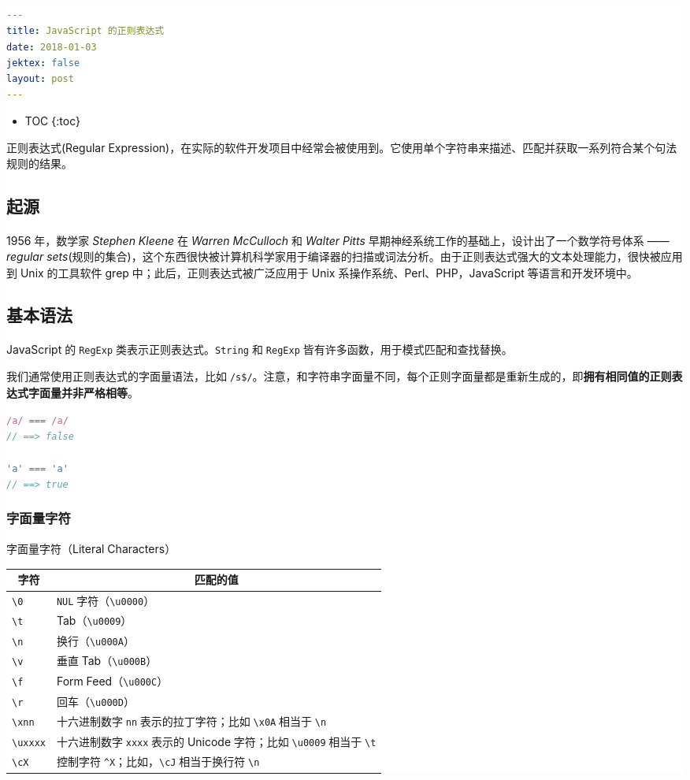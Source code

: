 ```yaml
---
title: JavaScript 的正则表达式
date: 2018-01-03
jektex: false
layout: post
---
```


* TOC
{:toc}

正则表达式(Regular Expression)，在实际的软件开发项目中经常会被使用到。它使用单个字符串来描述、匹配并获取一系列符合某个句法规则的结果。

## 起源

1956 年，数学家 *Stephen Kleene* 在 *Warren McCulloch* 和 *Walter Pitts* 早期神经系统工作的基础上，设计出了一个数学符号体系 —— *regular sets*(规则的集合)，这个东西很快被计算机科学家用于编译器的扫描或词法分析。由于正则表达式强大的文本处理能力，很快被应用到 Unix 的工具软件 grep 中；此后，正则表达式被广泛应用于 Unix 系操作系统、Perl、PHP，JavaScript 等语言和开发环境中。

## 基本语法

JavaScript 的 `RegExp` 类表示正则表达式。`String` 和 `RegExp` 皆有许多函数，用于模式匹配和查找替换。

我们通常使用正则表达式的字面量语法，比如 `/s$/`。注意，和字符串字面量不同，每个正则字面量都是重新生成的，即**拥有相同值的正则表达式字面量并非严格相等**。

```js
/a/ === /a/
// ==> false

'a' === 'a'
// ==> true
```

### 字面量字符

字面量字符（Literal Characters）

| 字符      | 匹配的值                                                       |
| -------- | ------------------------------------------------------------- |
| `\0`     | `NUL` 字符（`\u0000`）                                         |
| `\t`     | Tab（`\u0009`）                                                |
| `\n`     | 换行（`\u000A`）                                               |
| `\v`     | 垂直 Tab（`\u000B`）                                           |
| `\f`     | Form Feed（`\u000C`）                                          |
| `\r`     | 回车（`\u000D`）                                               |
| `\xnn`   | 十六进制数字 `nn` 表示的拉丁字符；比如 `\x0A` 相当于 `\n`           |
| `\uxxxx` | 十六进制数字 `xxxx` 表示的 Unicode 字符；比如 `\u0009` 相当于 `\t` |
| `\cX`    | 控制字符 `^X`；比如，`\cJ` 相当于换行符 `\n`                      |
